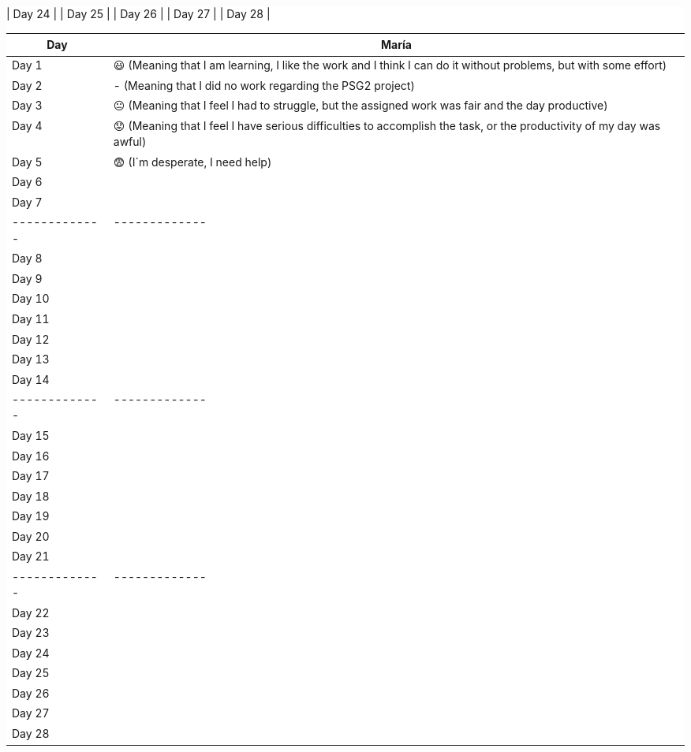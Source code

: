 | Day 24        |
| Day 25        |
| Day 26        |
| Day 27        |
| Day 28        |

| Day           |  María  |
| ------------- | ------------- |
| Day 1         |    :smiley: (Meaning that I am learning, I like the work and I think I can do it without problems, but with some effort) |
| Day 2         |    - (Meaning that I did no work regarding the PSG2 project)           |
| Day 3         |    :neutral_face:  (Meaning that I feel I had to struggle, but the assigned work was fair and the day productive)          |
| Day 4         |    :worried: (Meaning that I feel I have serious difficulties to accomplish the task, or the productivity of my day was awful)           |
| Day 5         |    :fearful:   (I´m desperate, I need help)        |
| Day 6         |    
| Day 7         |
| ------------- | ------------- |
| Day 8         | 
| Day 9         | 
| Day 10        | 
| Day 11        |  
| Day 12        | 
| Day 13        | 
| Day 14        | 
| ------------- | ------------- |
| Day 15        |
| Day 16        |
| Day 17        |
| Day 18        |
| Day 19        |
| Day 20        |
| Day 21        |
| ------------- | ------------- |
| Day 22        |
| Day 23        |
| Day 24        |
| Day 25        |
| Day 26        |
| Day 27        |
| Day 28        |
